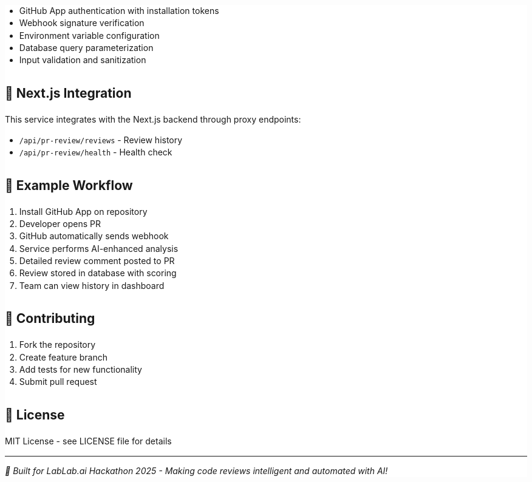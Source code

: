 - GitHub App authentication with installation tokens
- Webhook signature verification
- Environment variable configuration
- Database query parameterization
- Input validation and sanitization

## 🚀 Next.js Integration

This service integrates with the Next.js backend through proxy endpoints:
- `/api/pr-review/reviews` - Review history
- `/api/pr-review/health` - Health check

## 📝 Example Workflow

1. Install GitHub App on repository
2. Developer opens PR
3. GitHub automatically sends webhook
4. Service performs AI-enhanced analysis
5. Detailed review comment posted to PR
6. Review stored in database with scoring
7. Team can view history in dashboard

## 🤝 Contributing

1. Fork the repository
2. Create feature branch
3. Add tests for new functionality
4. Submit pull request

## 📄 License

MIT License - see LICENSE file for details

---

*🚀 Built for LabLab.ai Hackathon 2025 - Making code reviews intelligent and automated with AI!*
